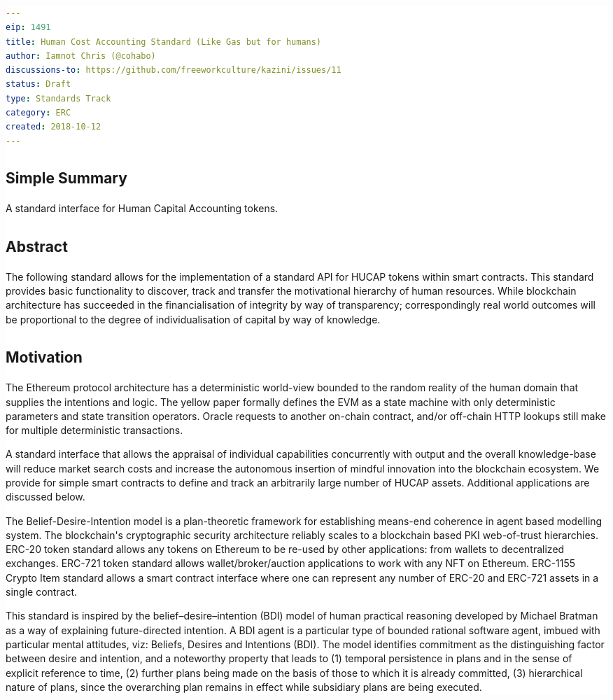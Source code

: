 ```yaml
---
eip: 1491
title: Human Cost Accounting Standard (Like Gas but for humans)
author: Iamnot Chris (@cohabo)
discussions-to: https://github.com/freeworkculture/kazini/issues/11
status: Draft
type: Standards Track
category: ERC
created: 2018-10-12
---
```





## Simple Summary

A standard interface for Human Capital Accounting tokens.

## Abstract

The following standard allows for the implementation of a standard API for HUCAP tokens within smart contracts. This standard provides basic functionality to discover, track and transfer the motivational hierarchy of human resources. While blockchain architecture has succeeded in the financialisation of integrity by way of transparency; correspondingly real world outcomes will be proportional to the degree of individualisation of capital by way of knowledge.

## Motivation

The Ethereum protocol architecture has a deterministic world-view bounded to the random reality of the human domain that supplies the intentions and logic. The yellow paper formally defines the EVM as a state machine with only deterministic parameters and state transition operators. Oracle requests to another on-chain contract, and/or off-chain HTTP lookups still make for multiple deterministic transactions.

A standard interface that allows the appraisal of individual capabilities concurrently with output and the overall knowledge-base will reduce market search costs and increase the autonomous insertion of mindful innovation into the blockchain ecosystem. We provide for simple smart contracts to define and track an arbitrarily large number of HUCAP assets. Additional applications are discussed below.

The Belief-Desire-Intention model is a plan-theoretic framework for establishing means-end coherence in agent based modelling system.
The blockchain's cryptographic security architecture reliably scales to a blockchain based PKI web-of-trust hierarchies.
ERC-20 token standard allows any tokens on Ethereum to be re-used by other applications: from wallets to decentralized exchanges.
ERC-721 token standard allows wallet/broker/auction applications to work with any NFT on Ethereum.
ERC-1155 Crypto Item standard allows a smart contract interface where one can represent any number of ERC-20 and ERC-721 assets in a single contract.

This standard is inspired by the belief–desire–intention (BDI) model of human practical reasoning developed by Michael Bratman as a way of explaining future-directed intention. A BDI agent is a particular type of bounded rational software agent, imbued with particular mental attitudes, viz: Beliefs, Desires and Intentions (BDI). The model identifies commitment as the distinguishing factor between desire and intention, and a noteworthy property that leads to (1) temporal persistence in plans and in the sense of explicit reference to time, (2) further plans being made on the basis of those to which it is already committed, (3) hierarchical nature of plans, since the overarching plan remains in effect while subsidiary plans are being executed.
